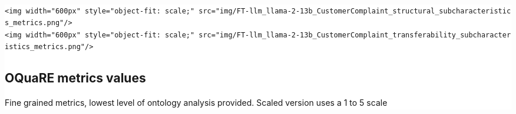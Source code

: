 	<img width="600px" style="object-fit: scale;" src="img/FT-llm_llama-2-13b_CustomerComplaint_structural_subcharacteristics_metrics.png"/>
	<img width="600px" style="object-fit: scale;" src="img/FT-llm_llama-2-13b_CustomerComplaint_transferability_subcharacteristics_metrics.png"/>
</p>

## OQuaRE metrics values
Fine grained metrics, lowest level of ontology analysis provided. Scaled version uses a 1 to 5 scale
